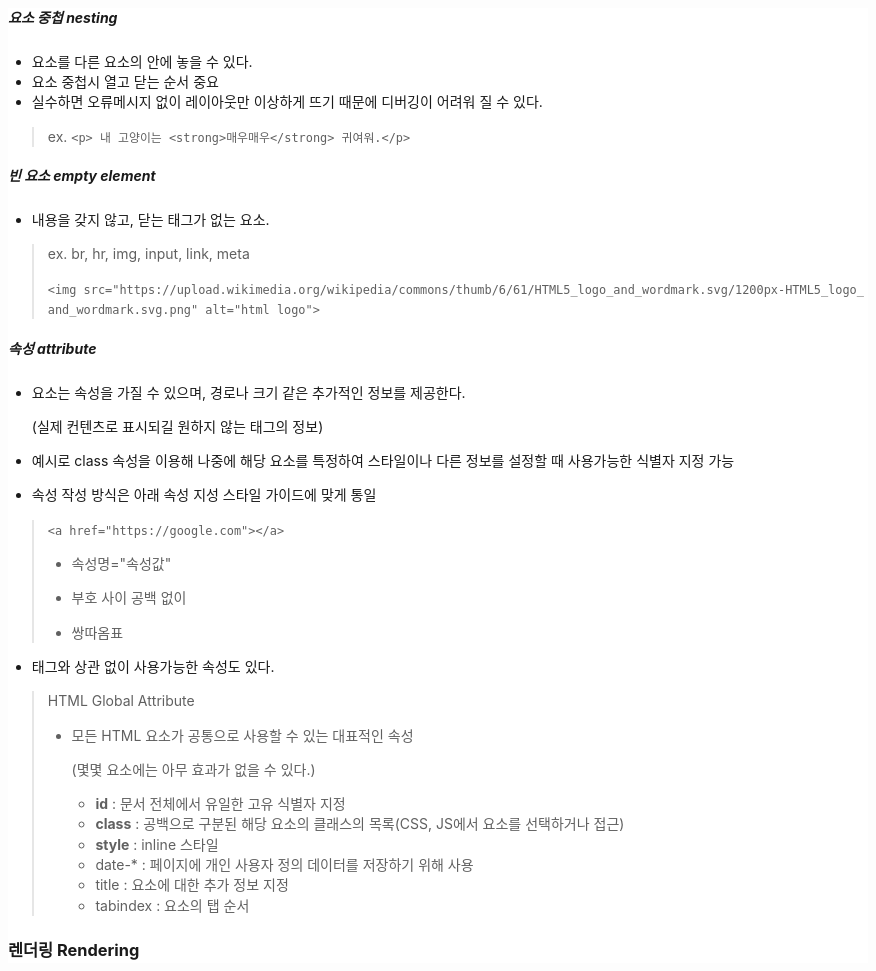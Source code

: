 

##### 요소 중첩 nesting

+ 요소를 다른 요소의 안에 놓을 수 있다. 
+ 요소 중첩시 열고 닫는 순서 중요
+ 실수하면 오류메시지 없이 레이아웃만 이상하게 뜨기 때문에 디버깅이 어려워 질 수 있다. 

> ex. `<p> 내 고양이는 <strong>매우매우</strong> 귀여워.</p>`



##### 빈 요소 empty element

+ 내용을 갖지 않고, 닫는 태그가 없는 요소.

> ex. br, hr, img, input, link, meta
>
> `<img src="https://upload.wikimedia.org/wikipedia/commons/thumb/6/61/HTML5_logo_and_wordmark.svg/1200px-HTML5_logo_and_wordmark.svg.png" alt="html logo">`



##### 속성 attribute

+ 요소는 속성을 가질 수 있으며, 경로나 크기 같은 추가적인 정보를 제공한다.

  (실제 컨텐츠로 표시되길 원하지 않는 태그의 정보)

+ 예시로 class 속성을 이용해 나중에 해당 요소를 특정하여 스타일이나 다른 정보를 설정할 때 사용가능한 식별자 지정 가능

+ 속성 작성 방식은 아래 속성 지성 스타일 가이드에 맞게 통일

> `<a href="https://google.com"></a>`
>
> + 속성명="속성값" 
>
> + 부호 사이 공백 없이
> + 쌍따옴표

+ 태그와 상관 없이 사용가능한 속성도 있다. 

> HTML Global Attribute
>
> + 모든 HTML 요소가 공통으로 사용할 수 있는 대표적인 속성
>
>   (몇몇 요소에는 아무 효과가 없을 수 있다.)
>
>   + **id** : 문서 전체에서 유일한 고유 식별자 지정
>   + **class** : 공백으로 구분된 해당 요소의 클래스의 목록(CSS, JS에서 요소를 선택하거나 접근)
>   + **style** : inline 스타일 
>   + date-* :  페이지에 개인 사용자 정의 데이터를 저장하기 위해 사용
>   + title : 요소에 대한 추가 정보 지정 
>   + tabindex : 요소의 탭 순서





### 렌더링 Rendering

